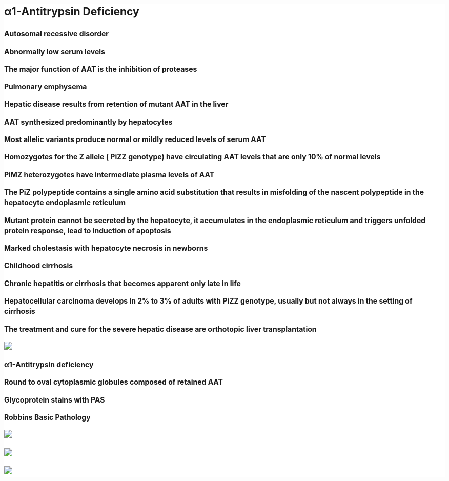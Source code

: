 ## α1-Antitrypsin Deficiency

**Autosomal recessive disorder**

**Abnormally low serum levels**

**The major function of AAT is the inhibition of proteases**

**Pulmonary emphysema**

**Hepatic disease results from retention of mutant AAT in the liver**

**AAT synthesized predominantly by hepatocytes**

**Most allelic variants produce normal or mildly reduced levels of serum
AAT**

**Homozygotes for the Z allele ( PiZZ genotype) have circulating AAT
levels that are only 10% of normal levels**

**PiMZ heterozygotes have intermediate plasma levels of AAT**

**The PiZ polypeptide contains a single amino acid substitution that
results in misfolding of the nascent polypeptide in the hepatocyte
endoplasmic reticulum**

**Mutant protein cannot be secreted by the hepatocyte, it accumulates in
the endoplasmic reticulum and triggers unfolded protein response, lead
to induction of apoptosis**

**Marked cholestasis with hepatocyte necrosis in newborns**

**Childhood cirrhosis**

**Chronic hepatitis or cirrhosis that becomes apparent only late in
life**

**Hepatocellular carcinoma develops in 2% to 3% of adults with PiZZ
genotype, usually but not always in the setting of cirrhosis**

**The treatment and cure for the severe hepatic disease are orthotopic
liver transplantation**

![](./img-local/Inflammatory%2C-Toxic%2C-Alcoholic-and-Metabolic-Diseases-of-Liver23.png)

**α1-Antitrypsin deficiency**

**Round to oval cytoplasmic globules composed of retained AAT**

**Glycoprotein stains with PAS**

**Robbins Basic Pathology**

![](./img-local/Inflammatory%2C-Toxic%2C-Alcoholic-and-Metabolic-Diseases-of-Liver24.png)

![](./img-local/Inflammatory%2C-Toxic%2C-Alcoholic-and-Metabolic-Diseases-of-Liver25.png)

![](./img-local/Inflammatory%2C-Toxic%2C-Alcoholic-and-Metabolic-Diseases-of-Liver26.png)
